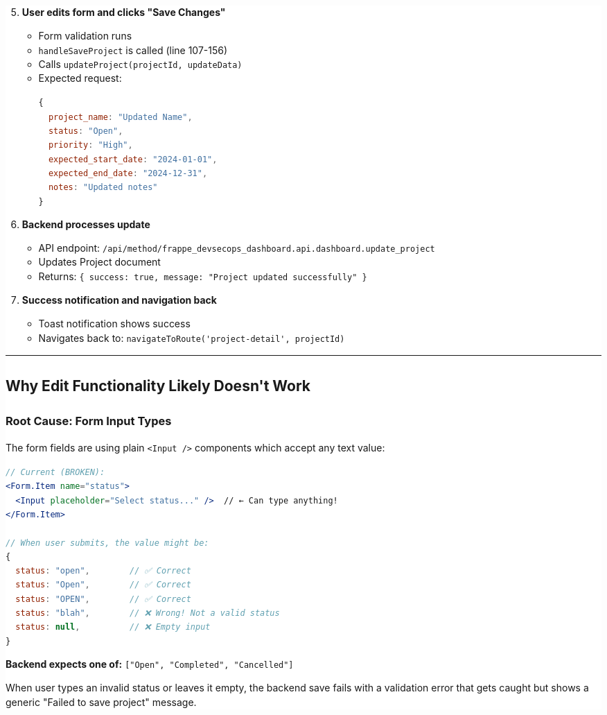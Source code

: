 5. **User edits form and clicks "Save Changes"**
   - Form validation runs
   - `handleSaveProject` is called (line 107-156)
   - Calls `updateProject(projectId, updateData)`
   - Expected request:
     ```javascript
     {
       project_name: "Updated Name",
       status: "Open",
       priority: "High",
       expected_start_date: "2024-01-01",
       expected_end_date: "2024-12-31",
       notes: "Updated notes"
     }
     ```

6. **Backend processes update**
   - API endpoint: `/api/method/frappe_devsecops_dashboard.api.dashboard.update_project`
   - Updates Project document
   - Returns: `{ success: true, message: "Project updated successfully" }`

7. **Success notification and navigation back**
   - Toast notification shows success
   - Navigates back to: `navigateToRoute('project-detail', projectId)`

---

## Why Edit Functionality Likely Doesn't Work

### Root Cause: Form Input Types

The form fields are using plain `<Input />` components which accept any text value:

```jsx
// Current (BROKEN):
<Form.Item name="status">
  <Input placeholder="Select status..." />  // ← Can type anything!
</Form.Item>

// When user submits, the value might be:
{
  status: "open",        // ✅ Correct
  status: "Open",        // ✅ Correct
  status: "OPEN",        // ✅ Correct
  status: "blah",        // ❌ Wrong! Not a valid status
  status: null,          // ❌ Empty input
}
```

**Backend expects one of:** `["Open", "Completed", "Cancelled"]`

When user types an invalid status or leaves it empty, the backend save fails with a validation error that gets caught but shows a generic "Failed to save project" message.
